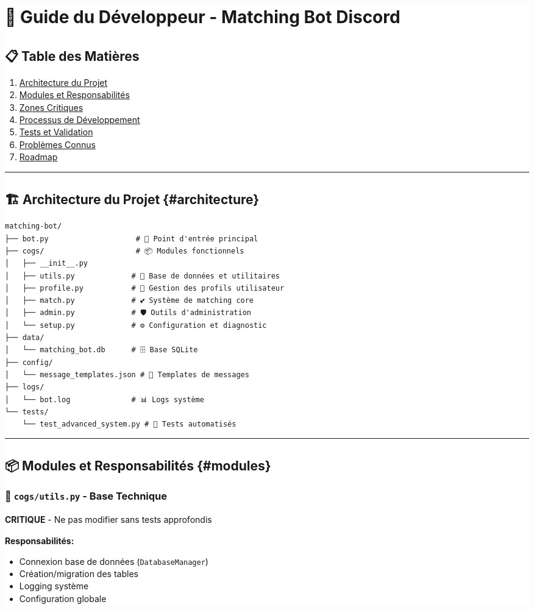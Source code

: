 
# 🚀 Guide du Développeur - Matching Bot Discord

## 📋 Table des Matières

1. [Architecture du Projet](#architecture)
2. [Modules et Responsabilités](#modules)
3. [Zones Critiques](#zones-critiques)
4. [Processus de Développement](#processus)
5. [Tests et Validation](#tests)
6. [Problèmes Connus](#problemes)
7. [Roadmap](#roadmap)

---

## 🏗️ Architecture du Projet {#architecture}

```
matching-bot/
├── bot.py                    # 🚀 Point d'entrée principal
├── cogs/                     # 📦 Modules fonctionnels
│   ├── __init__.py
│   ├── utils.py             # 🔧 Base de données et utilitaires
│   ├── profile.py           # 👤 Gestion des profils utilisateur
│   ├── match.py             # 💕 Système de matching core
│   ├── admin.py             # 🛡️ Outils d'administration
│   └── setup.py             # ⚙️ Configuration et diagnostic
├── data/
│   └── matching_bot.db      # 🗄️ Base SQLite
├── config/
│   └── message_templates.json # 📝 Templates de messages
├── logs/
│   └── bot.log              # 📊 Logs système
└── tests/
    └── test_advanced_system.py # 🧪 Tests automatisés
```

---

## 📦 Modules et Responsabilités {#modules}

### 🔧 `cogs/utils.py` - Base Technique
**CRITIQUE** - Ne pas modifier sans tests approfondis

**Responsabilités:**
- Connexion base de données (`DatabaseManager`)
- Création/migration des tables
- Logging système
- Configuration globale
